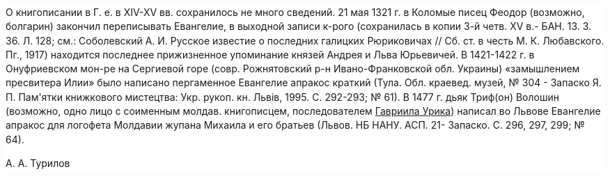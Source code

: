 О книгописании в Г. е. в XIV-XV вв. сохранилось не много сведений. 21 мая 1321 г. в Коломые писец Феодор (возможно, болгарин) закончил переписывать Евангелие, в выходной записи к-рого (сохранилась в копии 3-й четв. XV в.- БАН. 13. 3. 36. Л. 128; см.: Соболевский А. И. Русское известие о последних галицких Рюриковичах // Сб. ст. в честь М. К. Любавского. Пг., 1917) находится последнее прижизненное упоминание князей Андрея и Льва Юрьевичей. В 1421-1422 г. в Онуфриевском мон-ре на Сергиевой горе (совр. Рожнятовский р-н Ивано-Франковской обл. Украины) «замышлением пресвитера Илии» было написано пергаменное Евангелие апракос краткий (Тула. Обл. краевед. музей, № 304 - Запаско Я. П. Пам'ятки книжкового мистецтва: Укр. рукоп. кн. Львiв, 1995. С. 292-293; № 61). В 1477 г. дьяк Триф(он) Волошин (возможно, одно лицо с соименным молдав. книгописцем, последователем [Гавриила Урика](<https://pravenc.ru/text/Гавриила Урика.html>)) написал во Львове Евангелие апракос для логофета Молдавии жупана Михаила и его братьев (Львов. НБ НАНУ. АСП. 21- Запаско. С. 296, 297, 299; № 64).

А. А. Турилов
